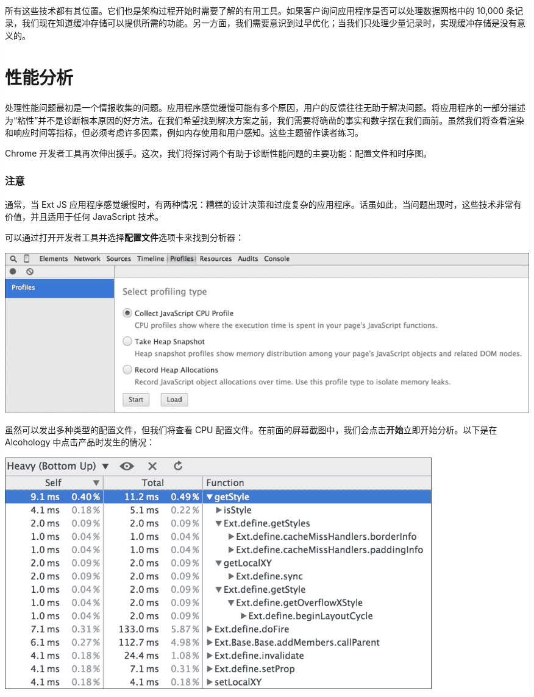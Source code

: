 所有这些技术都有其位置。它们也是架构过程开始时需要了解的有用工具。如果客户询问应用程序是否可以处理数据网格中的 10,000 条记录，我们现在知道缓冲存储可以提供所需的功能。另一方面，我们需要意识到过早优化；当我们只处理少量记录时，实现缓冲存储是没有意义的。

# 性能分析

处理性能问题最初是一个情报收集的问题。应用程序感觉缓慢可能有多个原因，用户的反馈往往无助于解决问题。将应用程序的一部分描述为“粘性”并不是诊断根本原因的好方法。在我们希望找到解决方案之前，我们需要将确凿的事实和数字摆在我们面前。虽然我们将查看渲染和响应时间等指标，但必须考虑许多因素，例如内存使用和用户感知。这些主题留作读者练习。

Chrome 开发者工具再次伸出援手。这次，我们将探讨两个有助于诊断性能问题的主要功能：配置文件和时序图。

### 注意

通常，当 Ext JS 应用程序感觉缓慢时，有两种情况：糟糕的设计决策和过度复杂的应用程序。话虽如此，当问题出现时，这些技术非常有价值，并且适用于任何 JavaScript 技术。

可以通过打开开发者工具并选择**配置文件**选项卡来找到分析器：

![性能分析](img/5308OT_10_12.jpg)

虽然可以发出多种类型的配置文件，但我们将查看 CPU 配置文件。在前面的屏幕截图中，我们会点击**开始**立即开始分析。以下是在 Alcohology 中点击产品时发生的情况：

![性能分析](img/5308OT_10_13.jpg)
